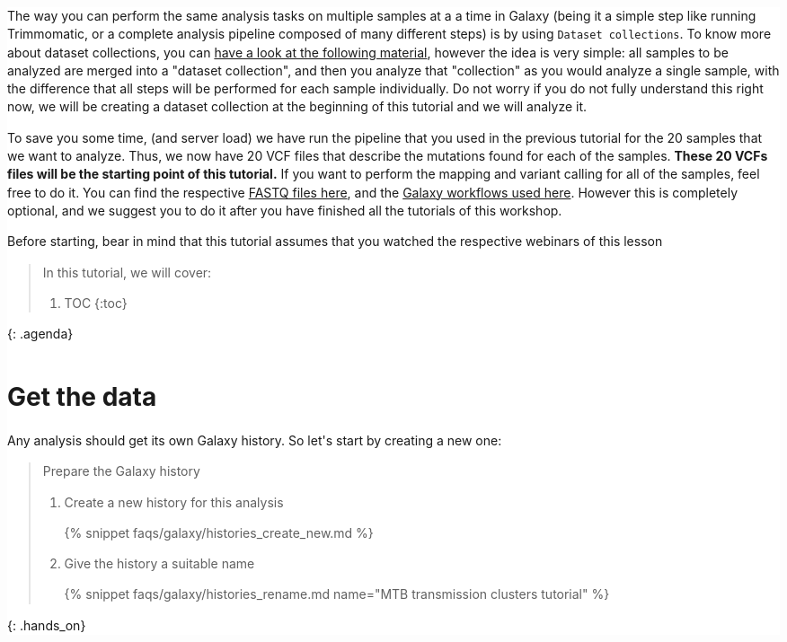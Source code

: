 The way you can perform the same analysis tasks on multiple samples at a a time in Galaxy (being it
a simple step like running Trimmomatic, or a complete analysis pipeline composed of many different steps)
is by using `Dataset collections`. To know more about dataset collections,
you can [have a look at the following material](https://galaxyproject.org/tutorials/collections/), however the idea is very simple:
all samples to be analyzed are merged into a "dataset collection", and then you analyze that "collection"
as you would analyze a single sample, with the difference that all steps will be performed for each
sample individually. Do not worry if you do not fully understand this right now, we will be creating
a dataset collection at the beginning of this tutorial and we will analyze it.

To save you some time, (and server load) we have run the pipeline that you used in the previous tutorial for
the 20 samples that we want to analyze. Thus, we now have 20 VCF files that describe the
mutations found for each of the samples. **These 20 VCFs files will be the starting point of this tutorial.**
 If you want to perform the mapping and variant calling for
all of the samples, feel free to do it. You can find the respective [FASTQ files here](https://zenodo.org/record/5911437), and
the [Galaxy workflows used here](./workflows/Galaxy-Workflow-From_Fastqs_to_VCFs_and_BAMs.ga). However this is completely optional,
and we suggest you to do it after you have finished all the tutorials of this workshop.

Before starting, bear in mind that this tutorial assumes that you watched the respective webinars of
this lesson

> <agenda-title></agenda-title>
>
> In this tutorial, we will cover:
>
> 1. TOC
> {:toc}
>
{: .agenda}


# Get the data

Any analysis should get its own Galaxy history. So let's start by creating a new one:

> <hands-on-title>Prepare the Galaxy history</hands-on-title>
>
> 1. Create a new history for this analysis
>
>    {% snippet faqs/galaxy/histories_create_new.md %}
>
> 2. Give the history a suitable name
>
>    {% snippet faqs/galaxy/histories_rename.md name="MTB transmission clusters tutorial" %}
>
{: .hands_on}
